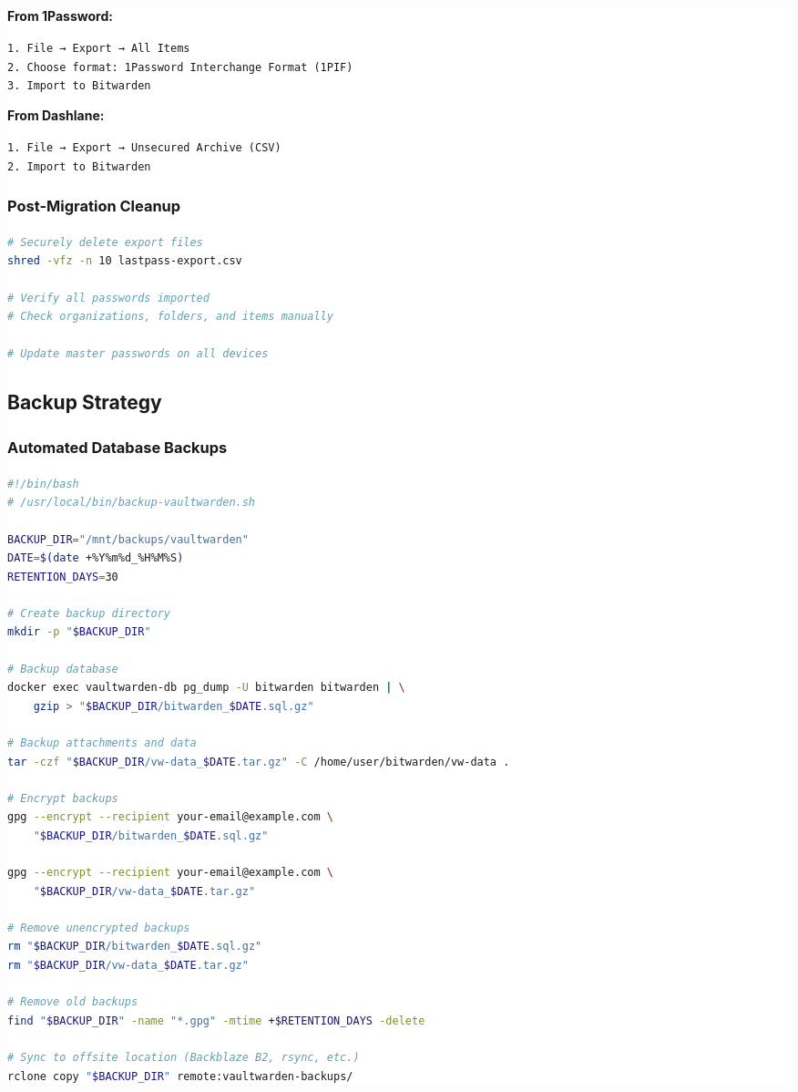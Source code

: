 **From 1Password:**
```
1. File → Export → All Items
2. Choose format: 1Password Interchange Format (1PIF)
3. Import to Bitwarden
```

**From Dashlane:**
```
1. File → Export → Unsecured Archive (CSV)
2. Import to Bitwarden
```

### Post-Migration Cleanup

```bash
# Securely delete export files
shred -vfz -n 10 lastpass-export.csv

# Verify all passwords imported
# Check organizations, folders, and items manually

# Update master passwords on all devices
```

## Backup Strategy

### Automated Database Backups

```bash
#!/bin/bash
# /usr/local/bin/backup-vaultwarden.sh

BACKUP_DIR="/mnt/backups/vaultwarden"
DATE=$(date +%Y%m%d_%H%M%S)
RETENTION_DAYS=30

# Create backup directory
mkdir -p "$BACKUP_DIR"

# Backup database
docker exec vaultwarden-db pg_dump -U bitwarden bitwarden | \
    gzip > "$BACKUP_DIR/bitwarden_$DATE.sql.gz"

# Backup attachments and data
tar -czf "$BACKUP_DIR/vw-data_$DATE.tar.gz" -C /home/user/bitwarden/vw-data .

# Encrypt backups
gpg --encrypt --recipient your-email@example.com \
    "$BACKUP_DIR/bitwarden_$DATE.sql.gz"

gpg --encrypt --recipient your-email@example.com \
    "$BACKUP_DIR/vw-data_$DATE.tar.gz"

# Remove unencrypted backups
rm "$BACKUP_DIR/bitwarden_$DATE.sql.gz"
rm "$BACKUP_DIR/vw-data_$DATE.tar.gz"

# Remove old backups
find "$BACKUP_DIR" -name "*.gpg" -mtime +$RETENTION_DAYS -delete

# Sync to offsite location (Backblaze B2, rsync, etc.)
rclone copy "$BACKUP_DIR" remote:vaultwarden-backups/
```
